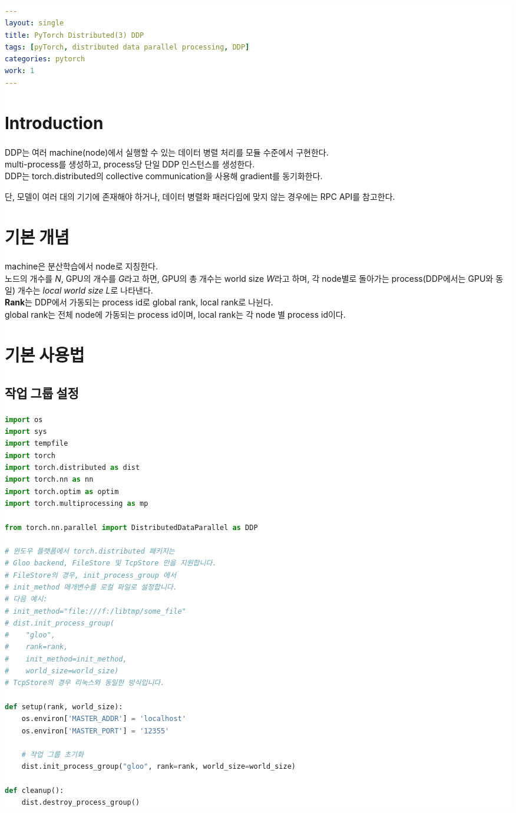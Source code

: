 ```yaml
---
layout: single
title: PyTorch Distributed(3) DDP
tags: [pyTorch, distributed data parallel processing, DDP]
categories: pytorch
work: 1
---
```


# Introduction
DDP는 여러 machine(node)에서 실행할 수 있는 데이터 병렬 처리를 모듈 수준에서 구현한다.  
multi-process를 생성하고, process당 단일 DDP 인스턴스를 생성한다.   
DDP는 torch.distributed의 collective communication을 사용해 gradient를 동기화한다.   
   
단, 모델이 여러 대의 기기에 존재해야 하거나, 데이터 병렬화 패러다임에 맞지 않는 경우에는 RPC API를 참고한다. 
# 기본 개념
machine은 분산학습에서 node로 지칭한다.    
노드의 개수를 *N*, GPU의 개수를 *G*라고 하면, GPU의 총 개수는 world size *W*라고 하며,
각 node별로 돌아가는 process(DDP에서는 GPU와 동일) 개수는 *local world size L*로 나타낸다.   
**Rank**는 DDP에서 가동되는 process id로 global rank, local rank로 나뉜다.   
global rank는 전체 node에 가동되는 process id이며, local rank는 각 node 별 process id이다.

# 기본 사용법
## 작업 그룹 설정
```python
import os
import sys
import tempfile
import torch
import torch.distributed as dist
import torch.nn as nn
import torch.optim as optim
import torch.multiprocessing as mp

from torch.nn.parallel import DistributedDataParallel as DDP

# 윈도우 플랫폼에서 torch.distributed 패키지는
# Gloo backend, FileStore 및 TcpStore 만을 지원합니다.
# FileStore의 경우, init_process_group 에서
# init_method 매개변수를 로컬 파일로 설정합니다.
# 다음 예시:
# init_method="file:///f:/libtmp/some_file"
# dist.init_process_group(
#    "gloo",
#    rank=rank,
#    init_method=init_method,
#    world_size=world_size)
# TcpStore의 경우 리눅스와 동일한 방식입니다.

def setup(rank, world_size):
    os.environ['MASTER_ADDR'] = 'localhost'
    os.environ['MASTER_PORT'] = '12355'

    # 작업 그룹 초기화
    dist.init_process_group("gloo", rank=rank, world_size=world_size)

def cleanup():
    dist.destroy_process_group()
```